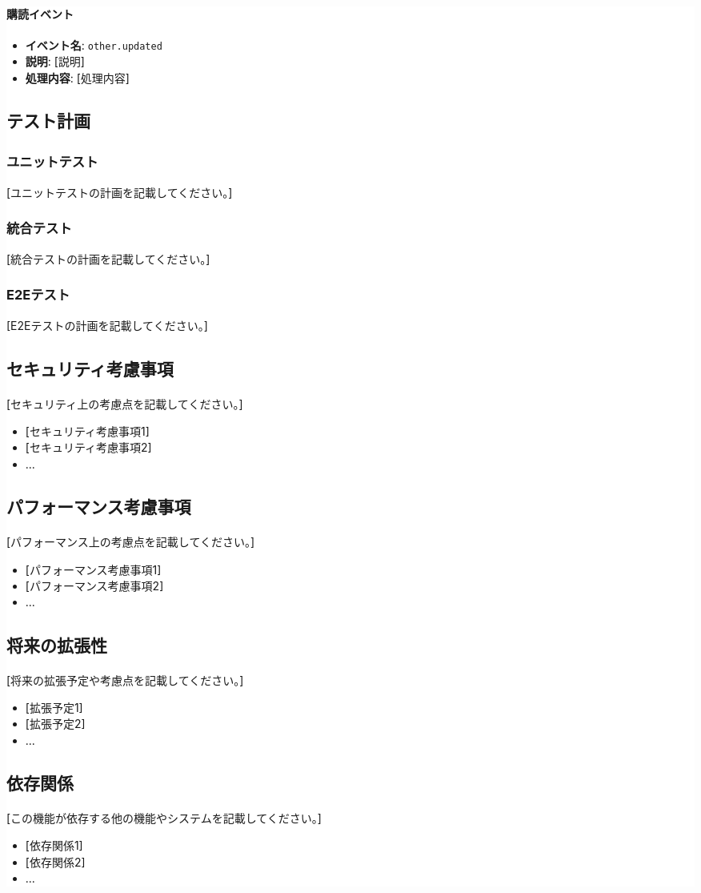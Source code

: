 #### 購読イベント

- **イベント名**: `other.updated`
- **説明**: [説明]
- **処理内容**: [処理内容]

## テスト計画

### ユニットテスト

[ユニットテストの計画を記載してください。]

### 統合テスト

[統合テストの計画を記載してください。]

### E2Eテスト

[E2Eテストの計画を記載してください。]

## セキュリティ考慮事項

[セキュリティ上の考慮点を記載してください。]

- [セキュリティ考慮事項1]
- [セキュリティ考慮事項2]
- ...

## パフォーマンス考慮事項

[パフォーマンス上の考慮点を記載してください。]

- [パフォーマンス考慮事項1]
- [パフォーマンス考慮事項2]
- ...

## 将来の拡張性

[将来の拡張予定や考慮点を記載してください。]

- [拡張予定1]
- [拡張予定2]
- ...

## 依存関係

[この機能が依存する他の機能やシステムを記載してください。]

- [依存関係1]
- [依存関係2]
- ...
